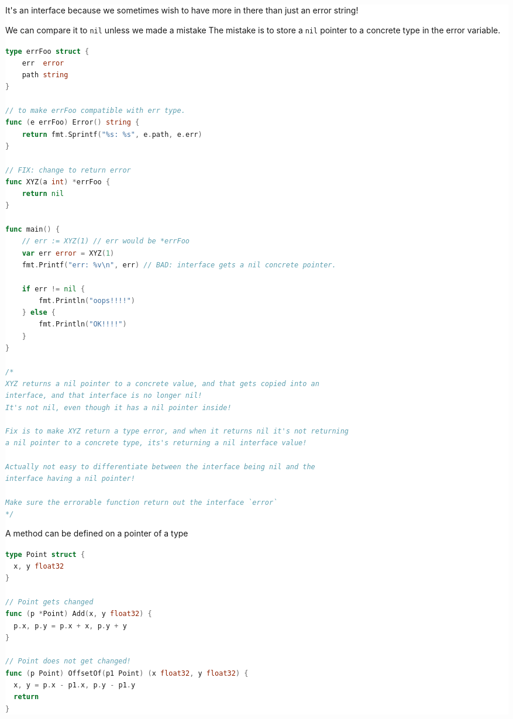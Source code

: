 It's an interface because we sometimes wish to have more in there than just
an error string!

We can compare it to `nil` unless we made a mistake
The mistake is to store a `nil` pointer to a concrete type in the error variable.

```go
type errFoo struct {
	err  error
	path string
}

// to make errFoo compatible with err type.
func (e errFoo) Error() string {
	return fmt.Sprintf("%s: %s", e.path, e.err)
}

// FIX: change to return error
func XYZ(a int) *errFoo {
	return nil
}

func main() {
	// err := XYZ(1) // err would be *errFoo
	var err error = XYZ(1)
	fmt.Printf("err: %v\n", err) // BAD: interface gets a nil concrete pointer.

	if err != nil {
		fmt.Println("oops!!!!")
	} else {
		fmt.Println("OK!!!!")
	}
}

/*
XYZ returns a nil pointer to a concrete value, and that gets copied into an
interface, and that interface is no longer nil!
It's not nil, even though it has a nil pointer inside!

Fix is to make XYZ return a type error, and when it returns nil it's not returning
a nil pointer to a concrete type, its's returning a nil interface value!

Actually not easy to differentiate between the interface being nil and the
interface having a nil pointer!

Make sure the errorable function return out the interface `error`
*/
```

A method can be defined on a pointer of a type

```go
type Point struct {
  x, y float32
}

// Point gets changed
func (p *Point) Add(x, y float32) {
  p.x, p.y = p.x + x, p.y + y
}

// Point does not get changed!
func (p Point) OffsetOf(p1 Point) (x float32, y float32) {
  x, y = p.x - p1.x, p.y - p1.y
  return
}
```